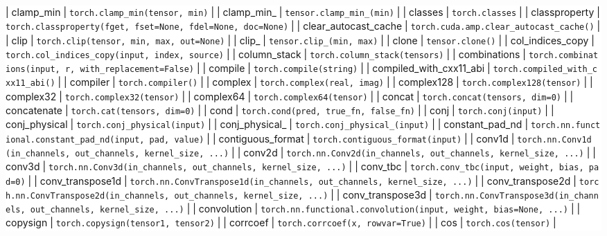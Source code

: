 | clamp_min                          | ```torch.clamp_min(tensor, min)```                                |
| clamp_min_                         | ```tensor.clamp_min_(min)```                                      |
| classes                            | ```torch.classes```                                               |
| classproperty                      | ```torch.classproperty(fget, fset=None, fdel=None, doc=None)```  |
| clear_autocast_cache               | ```torch.cuda.amp.clear_autocast_cache()```                       |
| clip                               | ```torch.clip(tensor, min, max, out=None)```                      |
| clip_                              | ```tensor.clip_(min, max)```                                      |
| clone                              | ```tensor.clone()```                                              |
| col_indices_copy                   | ```torch.col_indices_copy(input, index, source)```                |
| column_stack                       | ```torch.column_stack(tensors)```                                 |
| combinations                       | ```torch.combinations(input, r, with_replacement=False)```        |
| compile                            | ```torch.compile(string)```                                       |
| compiled_with_cxx11_abi            | ```torch.compiled_with_cxx11_abi()```                             |
| compiler                           | ```torch.compiler()```                                            |
| complex                            | ```torch.complex(real, imag)```                                   |
| complex128                         | ```torch.complex128(tensor)```                                    |
| complex32                          | ```torch.complex32(tensor)```                                     |
| complex64                          | ```torch.complex64(tensor)```                                     |
| concat                             | ```torch.concat(tensors, dim=0)```                                |
| concatenate                        | ```torch.cat(tensors, dim=0)```                                   |
| cond                               | ```torch.cond(pred, true_fn, false_fn)```                         |
| conj                               | ```torch.conj(input)```                                           |
| conj_physical                      | ```torch.conj_physical(input)```                                  |
| conj_physical_                     | ```torch.conj_physical_(input)```                                 |
| constant_pad_nd                    | ```torch.nn.functional.constant_pad_nd(input, pad, value)```      |
| contiguous_format                  | ```torch.contiguous_format(input)```                              |
| conv1d                             | ```torch.nn.Conv1d(in_channels, out_channels, kernel_size, ...)``` |
| conv2d                             | ```torch.nn.Conv2d(in_channels, out_channels, kernel_size, ...)``` |
| conv3d                             | ```torch.nn.Conv3d(in_channels, out_channels, kernel_size, ...)``` |
| conv_tbc                           | ```torch.conv_tbc(input, weight, bias, pad=0)```                  |
| conv_transpose1d                   | ```torch.nn.ConvTranspose1d(in_channels, out_channels, kernel_size, ...)``` |
| conv_transpose2d                   | ```torch.nn.ConvTranspose2d(in_channels, out_channels, kernel_size, ...)``` |
| conv_transpose3d                   | ```torch.nn.ConvTranspose3d(in_channels, out_channels, kernel_size, ...)``` |
| convolution                        | ```torch.nn.functional.convolution(input, weight, bias=None, ...)``` |
| copysign                           | ```torch.copysign(tensor1, tensor2)```                           |
| corrcoef                           | ```torch.corrcoef(x, rowvar=True)```                             |
| cos                                | ```torch.cos(tensor)```                                           |